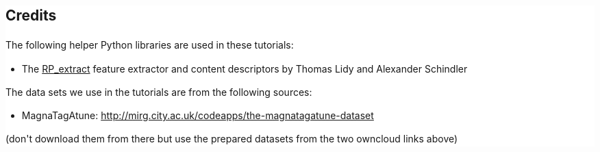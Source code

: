 

## Credits

The following helper Python libraries are used in these tutorials:

* The [RP_extract](https://github.com/tuwien-musicir/rp_extract) feature extractor and content descriptors by Thomas Lidy and Alexander Schindler

The data sets we use in the tutorials are from the following sources:

* MagnaTagAtune: http://mirg.city.ac.uk/codeapps/the-magnatagatune-dataset

(don't download them from there but use the prepared datasets from the two owncloud links above)
